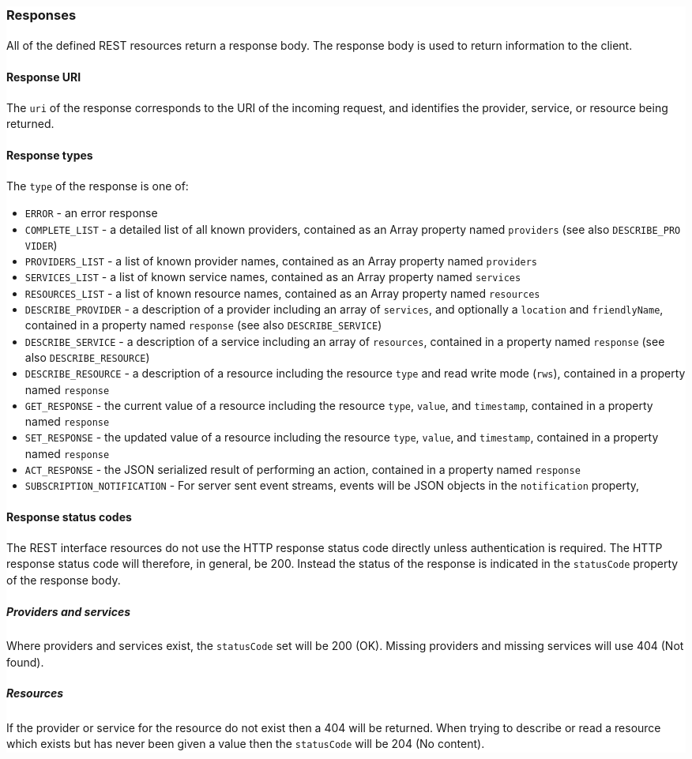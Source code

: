### Responses

  All of the defined REST resources return a response body. The response body is used to return information to the client.

#### Response URI

  The `uri` of the response corresponds to the URI of the incoming request, and identifies the provider, service, or resource being returned.

#### Response types

  The `type` of the response is one of:
  * `ERROR` - an error response
  * `COMPLETE_LIST` - a detailed list of all known providers, contained as an Array property named `providers` (see also `DESCRIBE_PROVIDER`)
  * `PROVIDERS_LIST` - a list of known provider names, contained as an Array property named `providers`
  * `SERVICES_LIST` - a list of known service names, contained as an Array property named `services`
  * `RESOURCES_LIST` - a list of known resource names, contained as an Array property named `resources`
  * `DESCRIBE_PROVIDER` - a description of a provider including an array of `services`, and optionally a `location` and `friendlyName`, contained in a property named `response` (see also `DESCRIBE_SERVICE`)
  * `DESCRIBE_SERVICE` - a description of a service including an array of `resources`, contained in a property named `response` (see also `DESCRIBE_RESOURCE`)
  * `DESCRIBE_RESOURCE` - a description of a resource including the resource `type` and read write mode (`rws`), contained in a property named `response`
  * `GET_RESPONSE` - the current value of a resource including the resource `type`, `value`, and `timestamp`, contained in a property named `response`
  * `SET_RESPONSE` - the updated value of a resource including the resource `type`, `value`, and `timestamp`, contained in a property named `response`
  * `ACT_RESPONSE` - the JSON serialized result of performing an action, contained in a property named `response`
  * `SUBSCRIPTION_NOTIFICATION` - For server sent event streams, events will be JSON objects in the `notification` property,

#### Response status codes

 The REST interface resources do not use the HTTP response status code directly unless authentication is required. The HTTP response status code will therefore, in general, be 200. Instead the status of the response is indicated in the `statusCode` property of the response body.

##### Providers and services

   Where providers and services exist, the `statusCode` set will be 200 (OK). Missing providers and missing services will use 404 (Not found).

##### Resources

   If the provider or service for the resource do not exist then a 404 will be returned. When trying to describe or read a resource which exists but has never been given a value then the `statusCode` will be 204 (No content).
